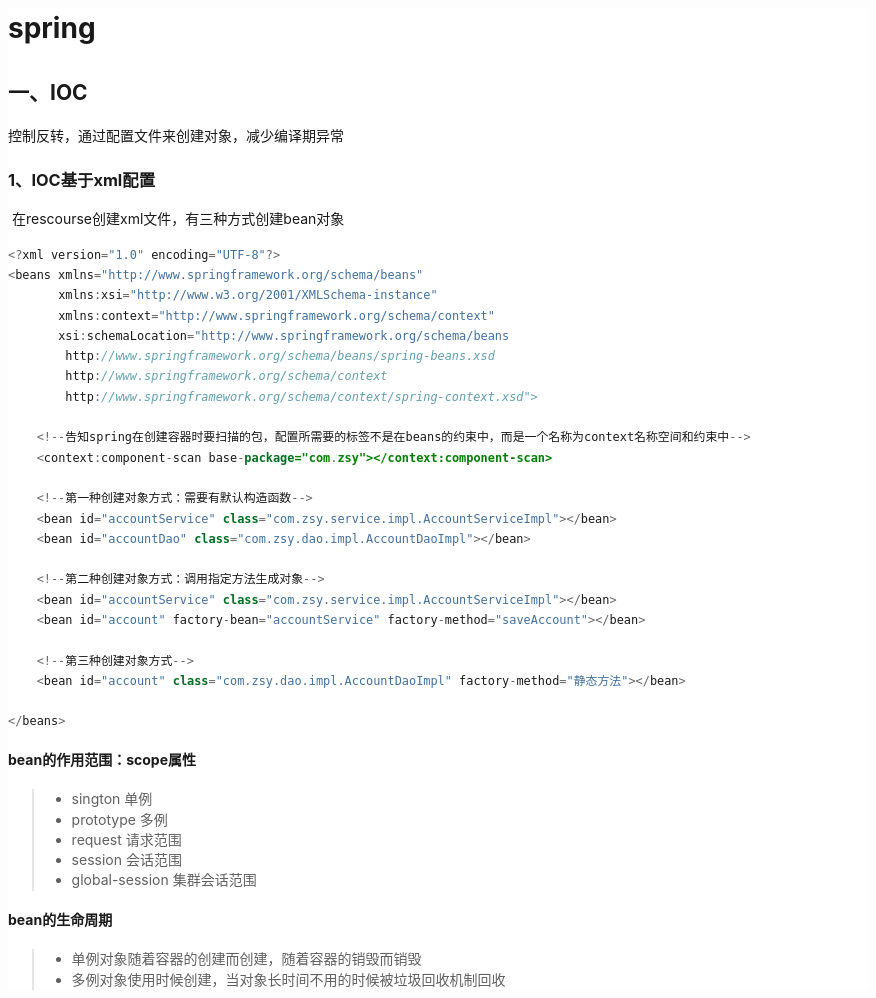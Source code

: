 # spring

## 一、IOC

控制反转，通过配置文件来创建对象，减少编译期异常

### 1、IOC基于xml配置

​	在rescourse创建xml文件，有三种方式创建bean对象

```Java
<?xml version="1.0" encoding="UTF-8"?>
<beans xmlns="http://www.springframework.org/schema/beans"
       xmlns:xsi="http://www.w3.org/2001/XMLSchema-instance"
       xmlns:context="http://www.springframework.org/schema/context"
       xsi:schemaLocation="http://www.springframework.org/schema/beans
        http://www.springframework.org/schema/beans/spring-beans.xsd
        http://www.springframework.org/schema/context
        http://www.springframework.org/schema/context/spring-context.xsd">

    <!--告知spring在创建容器时要扫描的包，配置所需要的标签不是在beans的约束中，而是一个名称为context名称空间和约束中-->
    <context:component-scan base-package="com.zsy"></context:component-scan>
   
    <!--第一种创建对象方式：需要有默认构造函数-->
    <bean id="accountService" class="com.zsy.service.impl.AccountServiceImpl"></bean>
    <bean id="accountDao" class="com.zsy.dao.impl.AccountDaoImpl"></bean>
        
    <!--第二种创建对象方式：调用指定方法生成对象-->
    <bean id="accountService" class="com.zsy.service.impl.AccountServiceImpl"></bean>
    <bean id="account" factory-bean="accountService" factory-method="saveAccount"></bean>
    
    <!--第三种创建对象方式-->  
    <bean id="account" class="com.zsy.dao.impl.AccountDaoImpl" factory-method="静态方法"></bean>
        
</beans>
```



#### bean的作用范围：scope属性

>
> - sington 单例
> - prototype 多例
> - request 请求范围
> - session 会话范围
> - global-session 集群会话范围



#### bean的生命周期

>
> - 单例对象随着容器的创建而创建，随着容器的销毁而销毁
> - 多例对象使用时候创建，当对象长时间不用的时候被垃圾回收机制回收
